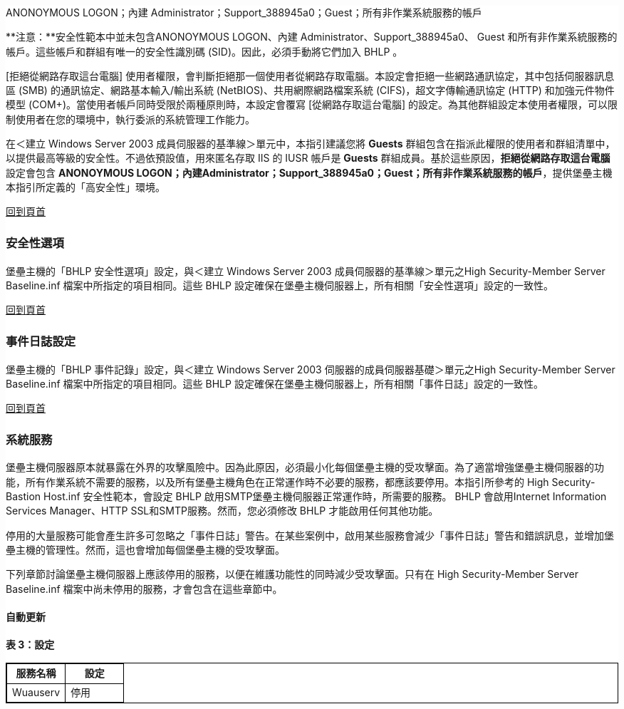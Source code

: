 <td style="border:1px solid black;">ANONOYMOUS LOGON；內建 Administrator；Support_388945a0；Guest；所有非作業系統服務的帳戶</td>
</tr>
</tbody>
</table>
  
**注意：**安全性範本中並未包含ANONOYMOUS LOGON、內建 Administrator、Support\_388945a0、 Guest 和所有非作業系統服務的帳戶。這些帳戶和群組有唯一的安全性識別碼 (SID)。因此，必須手動將它們加入 BHLP 。
  
\[拒絕從網路存取這台電腦\] 使用者權限，會判斷拒絕那一個使用者從網路存取電腦。本設定會拒絕一些網路通訊協定，其中包括伺服器訊息區 (SMB) 的通訊協定、網路基本輸入/輸出系統 (NetBIOS)、共用網際網路檔案系統 (CIFS)，超文字傳輸通訊協定 (HTTP) 和加強元件物件模型 (COM+)。當使用者帳戶同時受限於兩種原則時，本設定會覆寫 \[從網路存取這台電腦\] 的設定。為其他群組設定本使用者權限，可以限制使用者在您的環境中，執行委派的系統管理工作能力。
  
在＜建立 Windows Server 2003 成員伺服器的基準線＞單元中，本指引建議您將 **Guests** 群組包含在指派此權限的使用者和群組清單中，以提供最高等級的安全性。不過依預設值，用來匿名存取 IIS 的 IUSR 帳戶是 **Guests** 群組成員。基於這些原因，**拒絕從網路存取這台電腦**設定會包含 **ANONOYMOUS LOGON；內建Administrator；Support\_388945a0；Guest；所有非作業系統服務的帳戶**，提供堡壘主機本指引所定義的「高安全性」環境。
  
[](#mainsection)[回到頁首](#mainsection)
  
### 安全性選項
  
堡壘主機的「BHLP 安全性選項」設定，與＜建立 Windows Server 2003 成員伺服器的基準線＞單元之High Security-Member Server Baseline.inf 檔案中所指定的項目相同。這些 BHLP 設定確保在堡壘主機伺服器上，所有相關「安全性選項」設定的一致性。
  
[](#mainsection)[回到頁首](#mainsection)
  
### 事件日誌設定
  
堡壘主機的「BHLP 事件記錄」設定，與＜建立 Windows Server 2003 伺服器的成員伺服器基礎＞單元之High Security-Member Server Baseline.inf 檔案中所指定的項目相同。這些 BHLP 設定確保在堡壘主機伺服器上，所有相關「事件日誌」設定的一致性。
  
[](#mainsection)[回到頁首](#mainsection)
  
### 系統服務
  
堡壘主機伺服器原本就暴露在外界的攻擊風險中。因為此原因，必須最小化每個堡壘主機的受攻擊面。為了適當增強堡壘主機伺服器的功能，所有作業系統不需要的服務，以及所有堡壘主機角色在正常運作時不必要的服務，都應該要停用。本指引所參考的 High Security-Bastion Host.inf 安全性範本，會設定 BHLP 啟用SMTP堡壘主機伺服器正常運作時，所需要的服務。 BHLP 會啟用Internet Information Services Manager、HTTP SSL和SMTP服務。然而，您必須修改 BHLP 才能啟用任何其他功能。
  
停用的大量服務可能會產生許多可忽略之「事件日誌」警告。在某些案例中，啟用某些服務會減少「事件日誌」警告和錯誤訊息，並增加堡壘主機的管理性。然而，這也會增加每個堡壘主機的受攻擊面。
  
下列章節討論堡壘主機伺服器上應該停用的服務，以便在維護功能性的同時減少受攻擊面。只有在 High Security-Member Server Baseline.inf 檔案中尚未停用的服務，才會包含在這些章節中。
  
#### 自動更新
  
**表 3：設定**

 
<p></p>

<table style="border:1px solid black;">
<colgroup>
<col width="50%" />
<col width="50%" />
</colgroup>
<thead>
<tr class="header">
<th style="border:1px solid black;" >服務名稱</th>
<th style="border:1px solid black;" >設定</th>
</tr>
</thead>
<tbody>
<tr class="odd">
<td style="border:1px solid black;">Wuauserv</td>
<td style="border:1px solid black;">停用</td>
</tr>
</tbody>
</table>
  